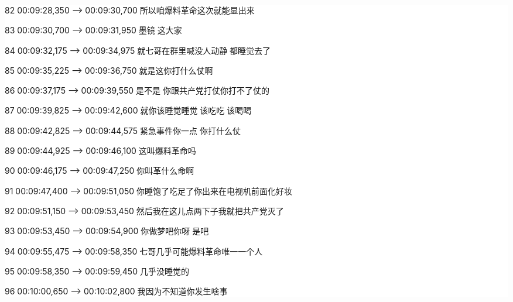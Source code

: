82
00:09:28,350 –&gt; 00:09:30,700
所以咱爆料革命这次就能显出来
 
83
00:09:30,700 –&gt; 00:09:31,950
墨镜 这大家
 
84
00:09:32,175 –&gt; 00:09:34,975
就七哥在群里喊没人动静 都睡觉去了
 
85
00:09:35,225 –&gt; 00:09:36,750
就是这你打什么仗啊
 
86
00:09:37,175 –&gt; 00:09:39,550
是不是 你跟共产党打仗你打不了仗的
 
87
00:09:39,825 –&gt; 00:09:42,600
就你该睡觉睡觉 该吃吃 该喝喝
 
88
00:09:42,825 –&gt; 00:09:44,575
紧急事件你一点 你打什么仗
 
89
00:09:44,925 –&gt; 00:09:46,100
这叫爆料革命吗
 
90
00:09:46,175 –&gt; 00:09:47,250
你叫革什么命啊
 
91
00:09:47,400 –&gt; 00:09:51,050
你睡饱了吃足了你出来在电视机前面化好妆
 
92
00:09:51,150 –&gt; 00:09:53,450
然后我在这儿点两下子我就把共产党灭了
 
93
00:09:53,450 –&gt; 00:09:54,900
你做梦吧你呀 是吧
 
94
00:09:55,475 –&gt; 00:09:58,350
七哥几乎可能爆料革命唯一一个人
 
95
00:09:58,350 –&gt; 00:09:59,450
几乎没睡觉的
 
96
00:10:00,650 –&gt; 00:10:02,800
我因为不知道你发生啥事
 